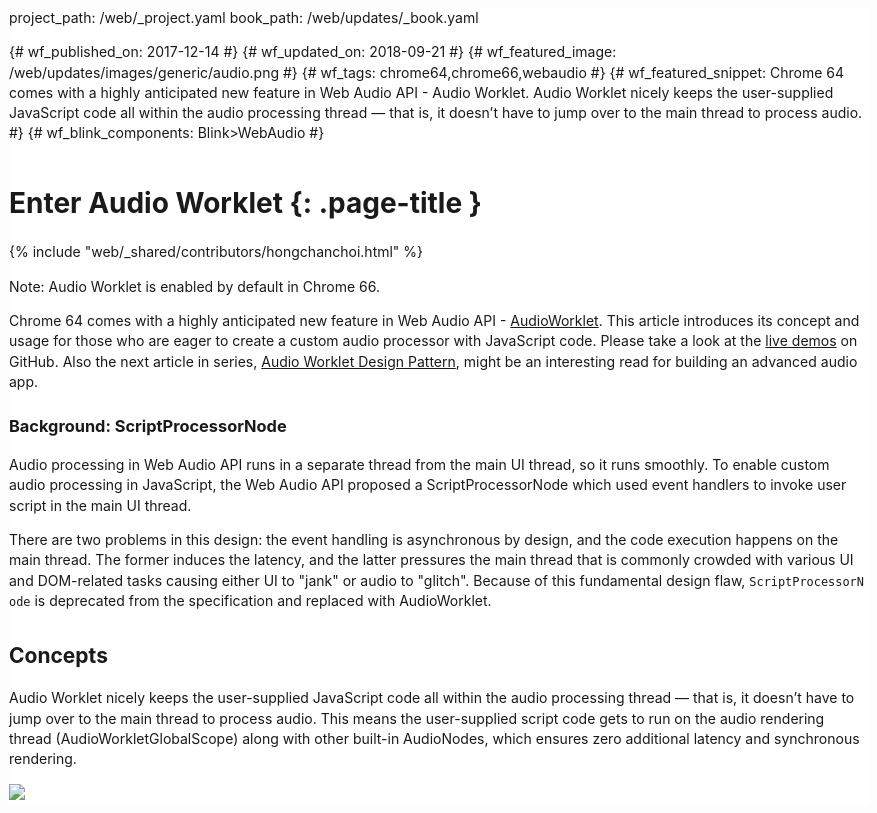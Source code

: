 project_path: /web/_project.yaml
book_path: /web/updates/_book.yaml

{# wf_published_on: 2017-12-14 #}
{# wf_updated_on: 2018-09-21 #}
{# wf_featured_image: /web/updates/images/generic/audio.png #}
{# wf_tags: chrome64,chrome66,webaudio #}
{# wf_featured_snippet: Chrome 64 comes with a highly anticipated new feature in Web Audio API - Audio Worklet. Audio Worklet nicely keeps the user-supplied JavaScript code all within the audio processing thread — that is, it doesn’t have to jump over to the main thread to process audio. #}
{# wf_blink_components: Blink>WebAudio #}

# Enter Audio Worklet {: .page-title }

{% include "web/_shared/contributors/hongchanchoi.html" %}

Note: Audio Worklet is enabled by default in Chrome 66.

Chrome 64 comes with a highly anticipated new feature in Web Audio API -
[AudioWorklet](https://webaudio.github.io/web-audio-api/#AudioWorklet). This
article introduces its concept and usage for those who are eager to create a
custom audio processor with JavaScript code. Please take a look at the [live
demos](https://googlechromelabs.github.io/web-audio-samples/audio-worklet/) on
GitHub. Also the next article in series, [Audio Worklet Design
Pattern](/web/updates/2018/06/audio-worklet-design-pattern), might be an
interesting read for building an advanced audio app.

### Background: ScriptProcessorNode

Audio processing in Web Audio API runs in a separate thread from the main
UI thread, so it runs smoothly. To enable custom audio processing in
JavaScript, the Web Audio API proposed a ScriptProcessorNode which used
event handlers to invoke user script in the main UI thread.

There are two problems in this design: the event handling is asynchronous
by design, and the code execution happens on the main thread. The former
induces the latency, and the latter pressures the main thread that is
commonly crowded with various UI and DOM-related tasks causing either UI
to "jank" or audio to "glitch". Because of this fundamental design flaw,
<code>ScriptProcessorNode</code> is deprecated from the specification and
replaced with AudioWorklet.


## Concepts

Audio Worklet nicely keeps the user-supplied JavaScript code all within the
audio processing thread — that is, it doesn’t have to jump over to the main
thread to process audio. This means the user-supplied script code gets to run
on the audio rendering thread (AudioWorkletGlobalScope) along with other
built-in AudioNodes, which ensures zero additional latency and synchronous
rendering.

<img src="/web/updates/images/2017/12/webaudio-1.svg">
